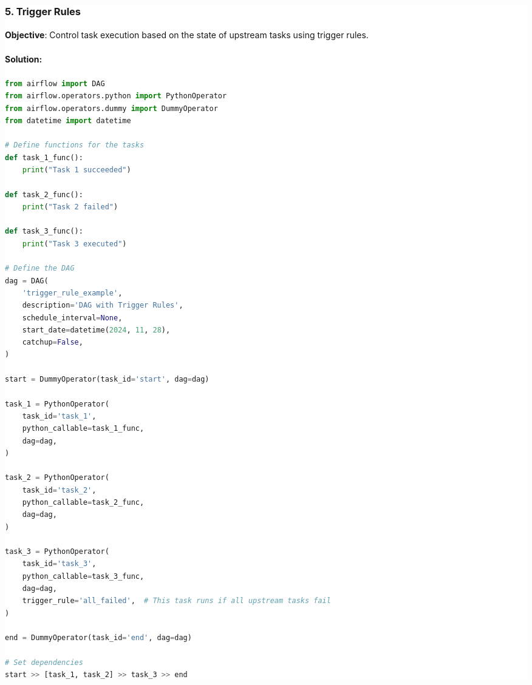 
### 5. **Trigger Rules**

**Objective**: Control task execution based on the state of upstream tasks using trigger rules.

#### Solution:

```python
from airflow import DAG
from airflow.operators.python import PythonOperator
from airflow.operators.dummy import DummyOperator
from datetime import datetime

# Define functions for the tasks
def task_1_func():
    print("Task 1 succeeded")

def task_2_func():
    print("Task 2 failed")

def task_3_func():
    print("Task 3 executed")

# Define the DAG
dag = DAG(
    'trigger_rule_example',
    description='DAG with Trigger Rules',
    schedule_interval=None,
    start_date=datetime(2024, 11, 28),
    catchup=False,
)

start = DummyOperator(task_id='start', dag=dag)

task_1 = PythonOperator(
    task_id='task_1',
    python_callable=task_1_func,
    dag=dag,
)

task_2 = PythonOperator(
    task_id='task_2',
    python_callable=task_2_func,
    dag=dag,
)

task_3 = PythonOperator(
    task_id='task_3',
    python_callable=task_3_func,
    dag=dag,
    trigger_rule='all_failed',  # This task runs if all upstream tasks fail
)

end = DummyOperator(task_id='end', dag=dag)

# Set dependencies
start >> [task_1, task_2] >> task_3 >> end
```
